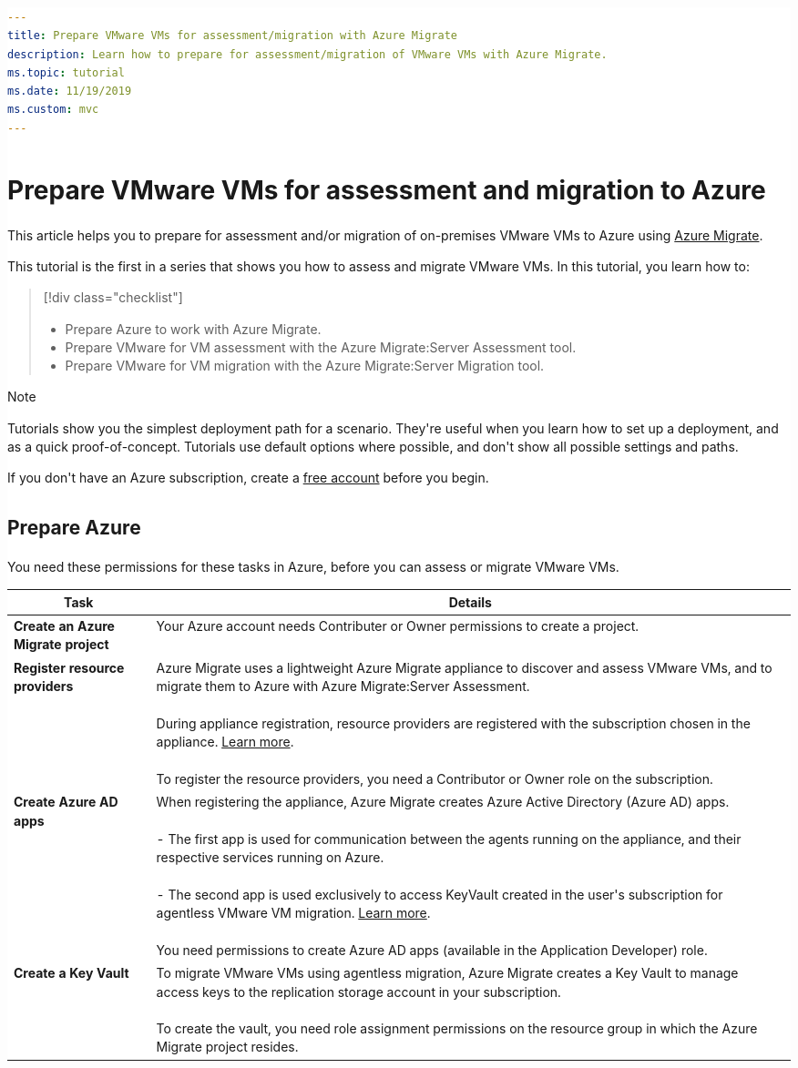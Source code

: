 ```yaml
---
title: Prepare VMware VMs for assessment/migration with Azure Migrate
description: Learn how to prepare for assessment/migration of VMware VMs with Azure Migrate.
ms.topic: tutorial
ms.date: 11/19/2019
ms.custom: mvc
---
```


# Prepare VMware VMs for assessment and migration to Azure

This article helps you to prepare for assessment and/or migration of on-premises VMware VMs to Azure using [Azure Migrate](migrate-services-overview.md).



This tutorial is the first in a series that shows you how to assess and migrate VMware VMs. In this tutorial, you learn how to:

> [!div class="checklist"]
> * Prepare Azure to work with Azure Migrate.
> * Prepare VMware for VM assessment with the Azure Migrate:Server Assessment tool.
> * Prepare VMware for VM migration with the Azure Migrate:Server Migration tool. 

> [!NOTE]
> Tutorials show you the simplest deployment path for a scenario. They're useful when you learn how to set up a deployment, and as a quick proof-of-concept. Tutorials use default options where possible, and don't show all possible settings and paths. 

If you don't have an Azure subscription, create a [free account](https://azure.microsoft.com/pricing/free-trial/) before you begin.


## Prepare Azure

You need these permissions for these tasks in Azure, before you can assess or migrate VMware VMs.

**Task** | **Details** 
--- | --- 
**Create an Azure Migrate project** | Your Azure account needs Contributer or Owner permissions to create a project. 
**Register resource providers** | Azure Migrate uses a lightweight Azure Migrate appliance to discover and assess VMware VMs, and to migrate them to Azure with Azure Migrate:Server Assessment.<br/><br/> During appliance registration, resource providers are registered with the subscription chosen in the appliance. [Learn more](migrate-appliance-architecture.md#appliance-registration).<br/><br/> To register the resource providers, you need a Contributor or Owner role on the subscription.
**Create Azure AD apps** | When registering the appliance, Azure Migrate creates Azure Active Directory (Azure AD) apps. <br/><br/> - The first app is used for communication between the agents running on the appliance, and their respective services running on Azure.<br/><br/> - The second app is used exclusively to access KeyVault created in the user's subscription for agentless VMware VM migration. [Learn more](migrate-appliance-architecture.md#appliance-registration).<br/><br/> You need permissions to create Azure AD apps (available in the Application Developer) role.
**Create a Key Vault** | To migrate VMware VMs using agentless migration, Azure Migrate creates a Key Vault to manage access keys to the replication storage account in your subscription.<br/><br/> To create the vault, you need role assignment permissions on the resource group in which the Azure Migrate project resides.
